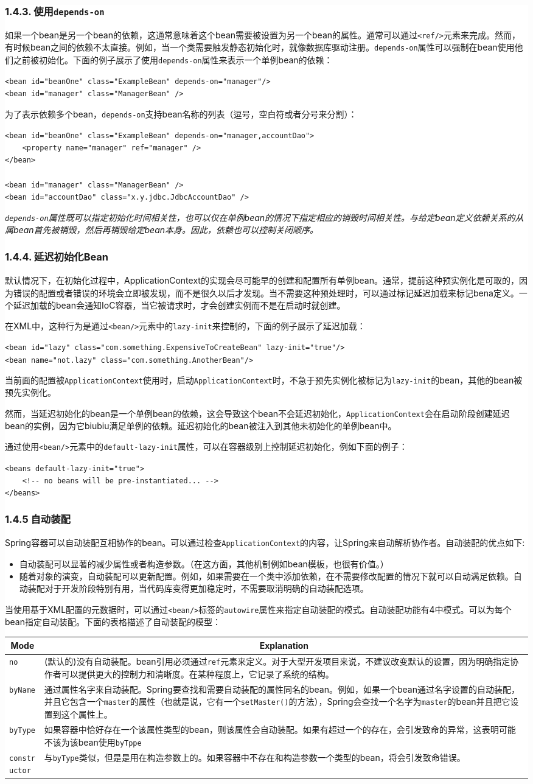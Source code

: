 ### 1.4.3. 使用`depends-on`
如果一个bean是另一个bean的依赖，这通常意味着这个bean需要被设置为另一个bean的属性。通常可以通过`<ref/>`元素来完成。然而，有时候bean之间的依赖不太直接。例如，当一个类需要触发静态初始化时，就像数据库驱动注册。`depends-on`属性可以强制在bean使用他们之前被初始化。下面的例子展示了使用`depends-on`属性来表示一个单例bean的依赖：
```
<bean id="beanOne" class="ExampleBean" depends-on="manager"/>
<bean id="manager" class="ManagerBean" />
```

为了表示依赖多个bean，`depends-on`支持bean名称的列表（逗号，空白符或者分号来分割）：
```
<bean id="beanOne" class="ExampleBean" depends-on="manager,accountDao">
    <property name="manager" ref="manager" />
</bean>

<bean id="manager" class="ManagerBean" />
<bean id="accountDao" class="x.y.jdbc.JdbcAccountDao" />
```

*`depends-on`属性既可以指定初始化时间相关性，也可以仅在单例bean的情况下指定相应的销毁时间相关性。与给定bean定义依赖关系的从属bean首先被销毁，然后再销毁给定bean本身。因此，依赖也可以控制关闭顺序。*

### 1.4.4. 延迟初始化Bean

默认情况下，在初始化过程中，ApplicationContext的实现会尽可能早的创建和配置所有单例bean。通常，提前这种预实例化是可取的，因为错误的配置或者错误的环境会立即被发现，而不是很久以后才发现。当不需要这种预处理时，可以通过标记延迟加载来标记bena定义。一个延迟加载的bean会通知IoC容器，当它被请求时，才会创建实例而不是在启动时就创建。

在XML中，这种行为是通过`<bean/>`元素中的`lazy-init`来控制的，下面的例子展示了延迟加载：
```
<bean id="lazy" class="com.something.ExpensiveToCreateBean" lazy-init="true"/>
<bean name="not.lazy" class="com.something.AnotherBean"/>
```

当前面的配置被`ApplicationContext`使用时，启动`ApplicationContext`时，不急于预先实例化被标记为`lazy-init`的bean，其他的bean被预先实例化。

然而，当延迟初始化的bean是一个单例bean的依赖，这会导致这个bean不会延迟初始化，`ApplicationContext`会在启动阶段创建延迟bean的实例，因为它biubiu满足单例的依赖。延迟初始化的bean被注入到其他未初始化的单例bean中。

通过使用`<bean/>`元素中的`default-lazy-init`属性，可以在容器级别上控制延迟初始化，例如下面的例子：
```
<beans default-lazy-init="true">
    <!-- no beans will be pre-instantiated... -->
</beans>
```

### 1.4.5 自动装配

Spring容器可以自动装配互相协作的bean。可以通过检查`ApplicationContext`的内容，让Spring来自动解析协作者。自动装配的优点如下:
* 自动装配可以显著的减少属性或者构造参数。（在这方面，其他机制例如bean模板，也很有价值。）
*  随着对象的演变，自动装配可以更新配置。例如，如果需要在一个类中添加依赖，在不需要修改配置的情况下就可以自动满足依赖。自动装配对于开发阶段特别有用，当代码库变得更加稳定时，不需要取消明确的自动装配选项。

当使用基于XML配置的元数据时，可以通过`<bean/>`标签的`autowire`属性来指定自动装配的模式。自动装配功能有4中模式。可以为每个bean指定自动装配。下面的表格描述了自动装配的模型：

| Mode          | Explanation                                                                                                                                          |
|---------------|------------------------------------------------------------------------------------------------------------------------------------------------------|
| `no`          | (默认的)没有自动装配。bean引用必须通过`ref`元素来定义。对于大型开发项目来说，不建议改变默认的设置，因为明确指定协作者可以提供更大的控制力和清晰度。在某种程度上，它记录了系统的结构。                                                     |
| `byName`      | 通过属性名字来自动装配。Spring要查找和需要自动装配的属性同名的bean。例如，如果一个bean通过名字设置的自动装配，并且它包含一个`master`的属性（也就是说，它有一个`setMaster()`的方法），Spring会查找一个名字为`master`的bean并且把它设置到这个属性上。 |
| `byType`      | 如果容器中恰好存在一个该属性类型的bean，则该属性会自动装配。如果有超过一个的存在，会引发致命的异常，这表明可能不该为该bean使用`byTppe`                                                                          |
| `constructor` | 与`byType`类似，但是是用在构造参数上的。如果容器中不存在和构造参数一个类型的bean，将会引发致命错误。                                                                                             |
